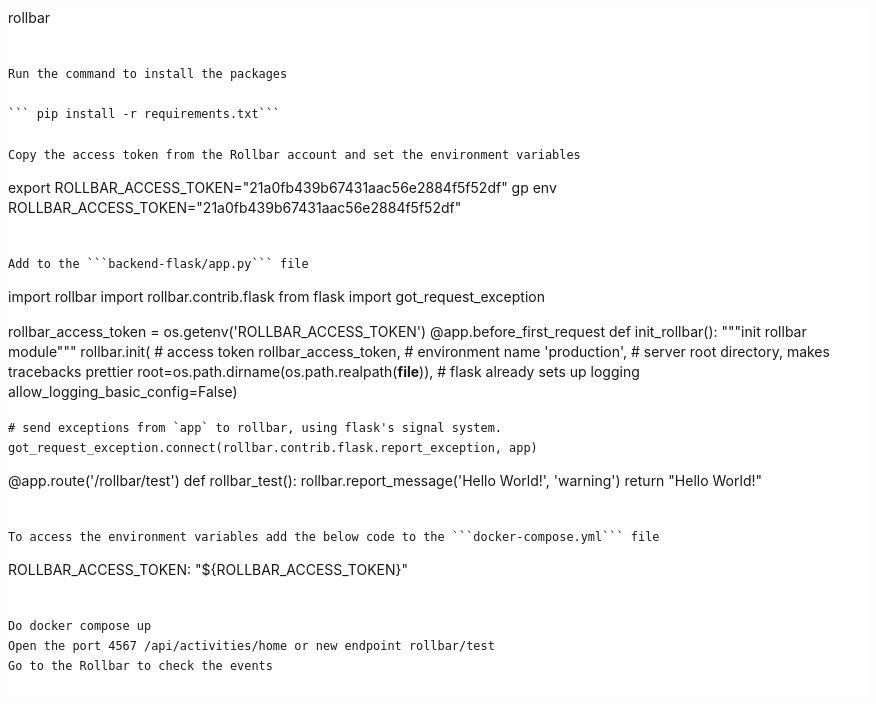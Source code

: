 rollbar
```

Run the command to install the packages 

``` pip install -r requirements.txt```

Copy the access token from the Rollbar account and set the environment variables 

```
export ROLLBAR_ACCESS_TOKEN="21a0fb439b67431aac56e2884f5f52df"
gp env ROLLBAR_ACCESS_TOKEN="21a0fb439b67431aac56e2884f5f52df"
```

Add to the ```backend-flask/app.py``` file

```
import rollbar
import rollbar.contrib.flask
from flask import got_request_exception
```

```
rollbar_access_token = os.getenv('ROLLBAR_ACCESS_TOKEN')
@app.before_first_request
def init_rollbar():
    """init rollbar module"""
    rollbar.init(
        # access token
        rollbar_access_token,
        # environment name
        'production',
        # server root directory, makes tracebacks prettier
        root=os.path.dirname(os.path.realpath(__file__)),
        # flask already sets up logging
        allow_logging_basic_config=False)

    # send exceptions from `app` to rollbar, using flask's signal system.
    got_request_exception.connect(rollbar.contrib.flask.report_exception, app)
```
```
@app.route('/rollbar/test')
def rollbar_test():
    rollbar.report_message('Hello World!', 'warning')
    return "Hello World!"
```

To access the environment variables add the below code to the ```docker-compose.yml``` file 

```
ROLLBAR_ACCESS_TOKEN: "${ROLLBAR_ACCESS_TOKEN}"
```

Do docker compose up
Open the port 4567 /api/activities/home or new endpoint rollbar/test
Go to the Rollbar to check the events
 
```